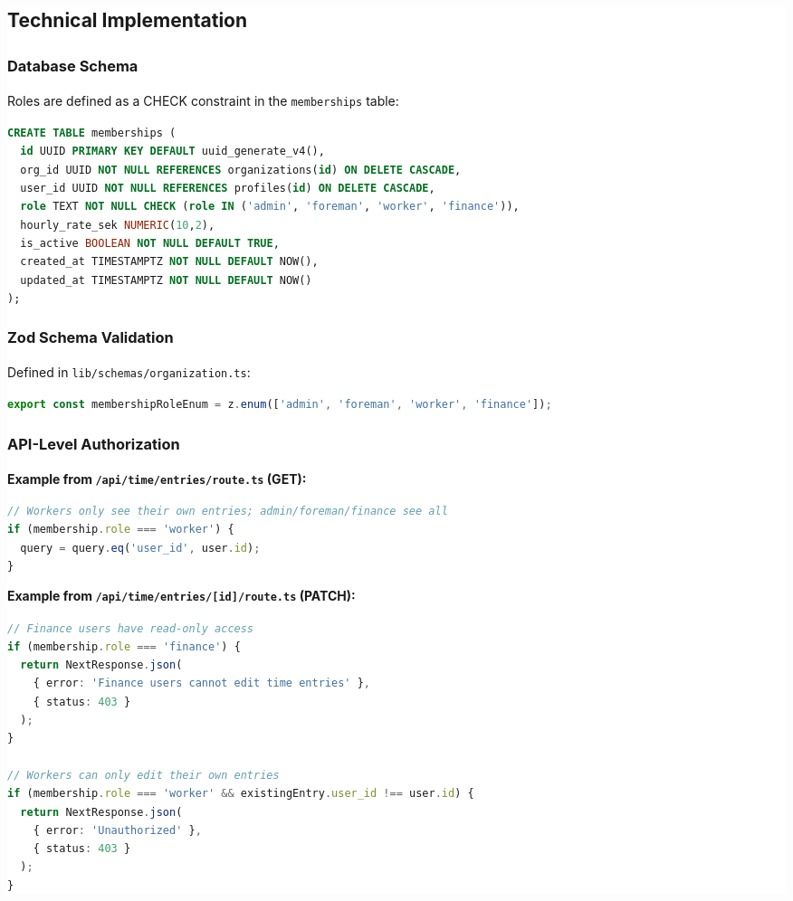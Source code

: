 
## Technical Implementation

### Database Schema

Roles are defined as a CHECK constraint in the `memberships` table:

```sql
CREATE TABLE memberships (
  id UUID PRIMARY KEY DEFAULT uuid_generate_v4(),
  org_id UUID NOT NULL REFERENCES organizations(id) ON DELETE CASCADE,
  user_id UUID NOT NULL REFERENCES profiles(id) ON DELETE CASCADE,
  role TEXT NOT NULL CHECK (role IN ('admin', 'foreman', 'worker', 'finance')),
  hourly_rate_sek NUMERIC(10,2),
  is_active BOOLEAN NOT NULL DEFAULT TRUE,
  created_at TIMESTAMPTZ NOT NULL DEFAULT NOW(),
  updated_at TIMESTAMPTZ NOT NULL DEFAULT NOW()
);
```

### Zod Schema Validation

Defined in `lib/schemas/organization.ts`:

```typescript
export const membershipRoleEnum = z.enum(['admin', 'foreman', 'worker', 'finance']);
```

### API-Level Authorization

**Example from `/api/time/entries/route.ts` (GET):**

```typescript
// Workers only see their own entries; admin/foreman/finance see all
if (membership.role === 'worker') {
  query = query.eq('user_id', user.id);
}
```

**Example from `/api/time/entries/[id]/route.ts` (PATCH):**

```typescript
// Finance users have read-only access
if (membership.role === 'finance') {
  return NextResponse.json(
    { error: 'Finance users cannot edit time entries' }, 
    { status: 403 }
  );
}

// Workers can only edit their own entries
if (membership.role === 'worker' && existingEntry.user_id !== user.id) {
  return NextResponse.json(
    { error: 'Unauthorized' },
    { status: 403 }
  );
}
```
